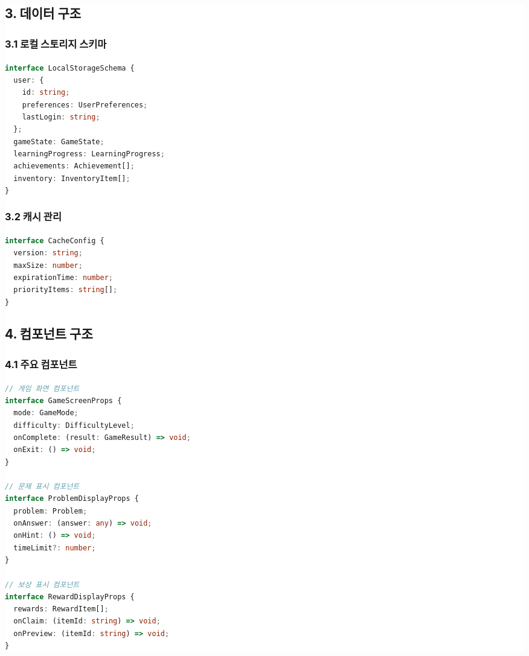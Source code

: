 ## 3. 데이터 구조

### 3.1 로컬 스토리지 스키마
```typescript
interface LocalStorageSchema {
  user: {
    id: string;
    preferences: UserPreferences;
    lastLogin: string;
  };
  gameState: GameState;
  learningProgress: LearningProgress;
  achievements: Achievement[];
  inventory: InventoryItem[];
}
```

### 3.2 캐시 관리
```typescript
interface CacheConfig {
  version: string;
  maxSize: number;
  expirationTime: number;
  priorityItems: string[];
}
```

## 4. 컴포넌트 구조

### 4.1 주요 컴포넌트
```typescript
// 게임 화면 컴포넌트
interface GameScreenProps {
  mode: GameMode;
  difficulty: DifficultyLevel;
  onComplete: (result: GameResult) => void;
  onExit: () => void;
}

// 문제 표시 컴포넌트
interface ProblemDisplayProps {
  problem: Problem;
  onAnswer: (answer: any) => void;
  onHint: () => void;
  timeLimit?: number;
}

// 보상 표시 컴포넌트
interface RewardDisplayProps {
  rewards: RewardItem[];
  onClaim: (itemId: string) => void;
  onPreview: (itemId: string) => void;
}
```
